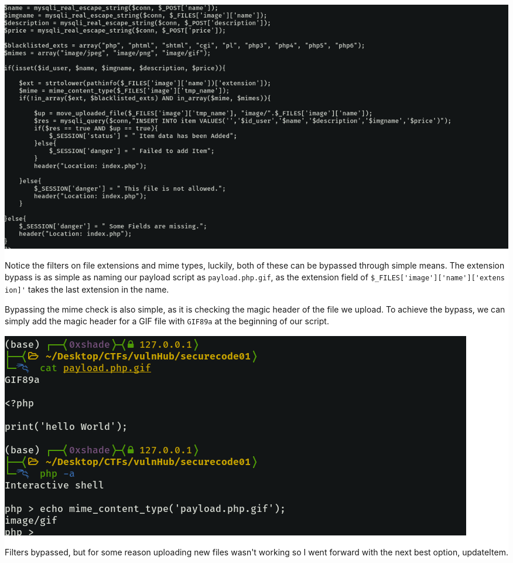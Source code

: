 ![newItem.php Source](/assets/posts/vulnhub/securecode01/images/Pasted%20image%2020231125163249.png)

Notice the filters on file extensions and mime types, luckily, both of these can be bypassed through simple means. The extension bypass is as simple as naming our payload script as `payload.php.gif`, as the extension field of `$_FILES['image']['name']['extension]'` takes the last extension in the name.

Bypassing the mime check is also simple, as it is checking the magic header of the file we upload. To achieve the bypass, we can simply add the magic header for a GIF file with `GIF89a` at the beginning of our script. 

![Script is recognized as a GIF thanks to the header](/assets/posts/vulnhub/securecode01/images/Pasted%20image%2020231125164139.png)

Filters bypassed, but for some reason uploading new files wasn't working so I went forward with the next best option, updateItem.
